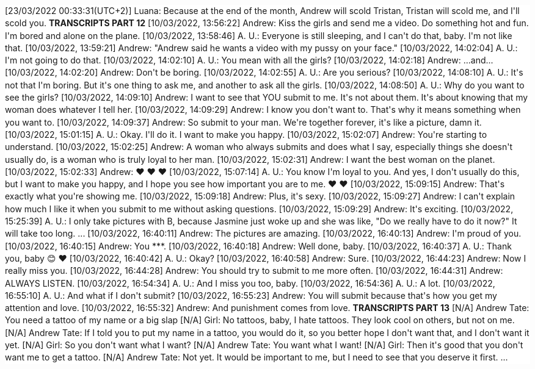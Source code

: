 [23/03/2022 00:33:31(UTC+2)] Luana: Because at the end of the month, Andrew will scold Tristan, Tristan will scold me, and I'll scold you.
**TRANSCRIPTS PART 12**
[10/03/2022, 13:56:22] Andrew: Kiss the girls and send me a video. Do something hot and fun. I'm bored and alone on the plane.
[10/03/2022, 13:58:46] A. U.: Everyone is still sleeping, and I can't do that, baby. I'm not like that.
[10/03/2022, 13:59:21] Andrew: "Andrew said he wants a video with my pussy on your face."
[10/03/2022, 14:02:04] A. U.: I'm not going to do that.
[10/03/2022, 14:02:10] A. U.: You mean with all the girls?
[10/03/2022, 14:02:18] Andrew: ...and...
[10/03/2022, 14:02:20] Andrew: Don't be boring.
[10/03/2022, 14:02:55] A. U.: Are you serious?
[10/03/2022, 14:08:10] A. U.: It's not that I'm boring. But it's one thing to ask me, and another to ask all the girls.
[10/03/2022, 14:08:50] A. U.: Why do you want to see the girls?
[10/03/2022, 14:09:10] Andrew: I want to see that YOU submit to me. It's not about them. It's about knowing that my woman does whatever I tell her.
[10/03/2022, 14:09:29] Andrew: I know you don't want to. That's why it means something when you want to.
[10/03/2022, 14:09:37] Andrew: So submit to your man. We're together forever, it's like a picture, damn it.
[10/03/2022, 15:01:15] A. U.: Okay. I'll do it. I want to make you happy.
[10/03/2022, 15:02:07] Andrew: You're starting to understand.
[10/03/2022, 15:02:25] Andrew: A woman who always submits and does what I say, especially things she doesn't usually do, is a woman who is truly loyal to her man.
[10/03/2022, 15:02:31] Andrew: I want the best woman on the planet.
[10/03/2022, 15:02:33] Andrew: ♥ ♥ ♥
[10/03/2022, 15:07:14] A. U.: You know I'm loyal to you. And yes, I don't usually do this, but I want to make you happy, and I hope you see how important you are to me. ♥ ♥
[10/03/2022, 15:09:15] Andrew: That's exactly what you're showing me.
[10/03/2022, 15:09:18] Andrew: Plus, it's sexy.
[10/03/2022, 15:09:27] Andrew: I can't explain how much I like it when you submit to me without asking questions.
[10/03/2022, 15:09:29] Andrew: It's exciting.
[10/03/2022, 15:25:39] A. U.: I only take pictures with B, because Jasmine just woke up and she was like, "Do we really have to do it now?" It will take too long.
...
[10/03/2022, 16:40:11] Andrew: The pictures are amazing.
[10/03/2022, 16:40:13] Andrew: I'm proud of you.
[10/03/2022, 16:40:15] Andrew: You ***.
[10/03/2022, 16:40:18] Andrew: Well done, baby.
[10/03/2022, 16:40:37] A. U.: Thank you, baby 😊 ♥
[10/03/2022, 16:40:42] A. U.: Okay?
[10/03/2022, 16:40:58] Andrew: Sure.
[10/03/2022, 16:44:23] Andrew: Now I really miss you.
[10/03/2022, 16:44:28] Andrew: You should try to submit to me more often.
[10/03/2022, 16:44:31] Andrew: ALWAYS LISTEN.
[10/03/2022, 16:54:34] A. U.: And I miss you too, baby.
[10/03/2022, 16:54:36] A. U.: A lot.
[10/03/2022, 16:55:10] A. U.: And what if I don't submit?
[10/03/2022, 16:55:23] Andrew: You will submit because that's how you get my attention and love.
[10/03/2022, 16:55:32] Andrew: And punishment comes from love.
**TRANSCRIPTS PART 13**
[N/A] Andrew Tate: You need a tattoo of my name or a big slap
[N/A] Girl: No tattoos, baby, I hate tattoos. They look cool on others, but not on me.
[N/A] Andrew Tate: If I told you to put my name in a tattoo, you would do it, so you better hope I don't want that, and I don't want it yet.
[N/A] Girl: So you don't want what I want?
[N/A] Andrew Tate: You want what I want!
[N/A] Girl: Then it's good that you don't want me to get a tattoo.
[N/A] Andrew Tate: Not yet. It would be important to me, but I need to see that you deserve it first.
...